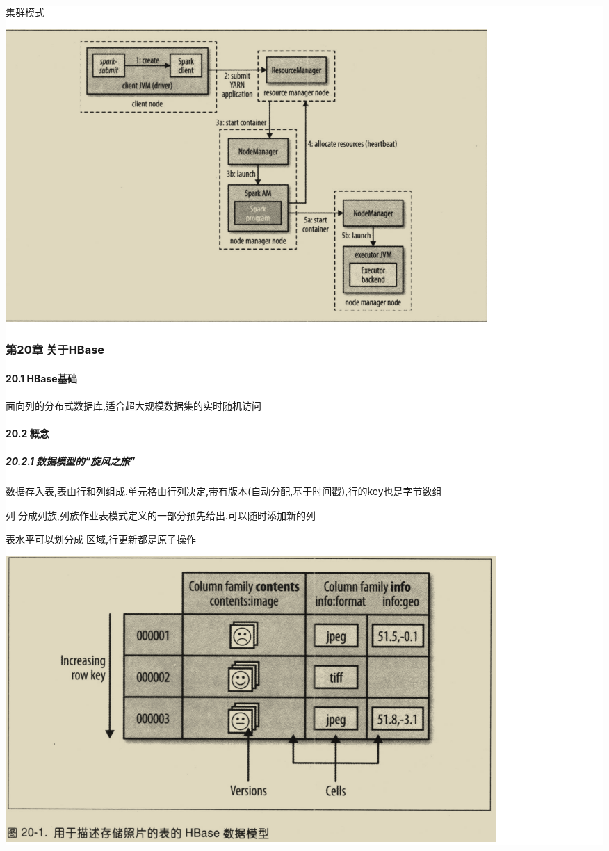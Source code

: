 集群模式

![image-20210209223808080](images/image-20210209223808080.png)

### 第20章 关于HBase

#### 20.1 HBase基础

面向列的分布式数据库,适合超大规模数据集的实时随机访问

#### 20.2 概念

##### 20.2.1 数据模型的“旋风之旅”

数据存入表,表由行和列组成.单元格由行列决定,带有版本(自动分配,基于时间戳),行的key也是字节数组

列 分成列族,列族作业表模式定义的一部分预先给出.可以随时添加新的列

表水平可以划分成 区域,行更新都是原子操作

![image-20210209224239652](images/image-20210209224239652.png)
